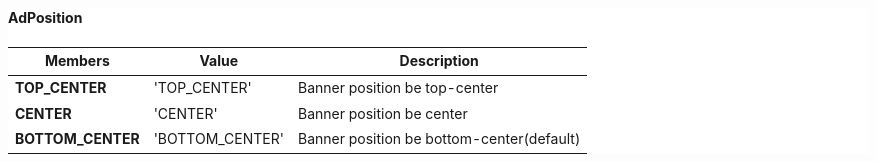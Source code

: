
#### AdPosition

| Members           | Value           | Description                               |
| ----------------- | --------------- | ----------------------------------------- |
| **TOP_CENTER**    | 'TOP_CENTER'    | Banner position be top-center             |
| **CENTER**        | 'CENTER'        | Banner position be center                 |
| **BOTTOM_CENTER** | 'BOTTOM_CENTER' | Banner position be bottom-center(default) |



